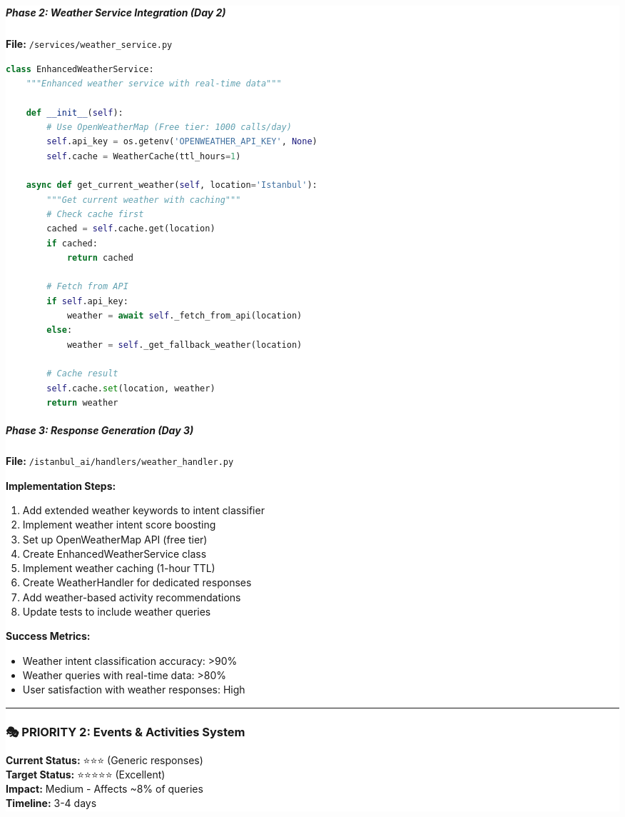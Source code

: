 ```python
```

##### Phase 2: Weather Service Integration (Day 2)
**File:** `/services/weather_service.py`

```python
class EnhancedWeatherService:
    """Enhanced weather service with real-time data"""
    
    def __init__(self):
        # Use OpenWeatherMap (Free tier: 1000 calls/day)
        self.api_key = os.getenv('OPENWEATHER_API_KEY', None)
        self.cache = WeatherCache(ttl_hours=1)
        
    async def get_current_weather(self, location='Istanbul'):
        """Get current weather with caching"""
        # Check cache first
        cached = self.cache.get(location)
        if cached:
            return cached
        
        # Fetch from API
        if self.api_key:
            weather = await self._fetch_from_api(location)
        else:
            weather = self._get_fallback_weather(location)
        
        # Cache result
        self.cache.set(location, weather)
        return weather
```

##### Phase 3: Response Generation (Day 3)
**File:** `/istanbul_ai/handlers/weather_handler.py`

**Implementation Steps:**
1. Add extended weather keywords to intent classifier
2. Implement weather intent score boosting  
3. Set up OpenWeatherMap API (free tier)
4. Create EnhancedWeatherService class
5. Implement weather caching (1-hour TTL)
6. Create WeatherHandler for dedicated responses
7. Add weather-based activity recommendations
8. Update tests to include weather queries

**Success Metrics:**
- Weather intent classification accuracy: >90%
- Weather queries with real-time data: >80%
- User satisfaction with weather responses: High

---

### 🎭 PRIORITY 2: Events & Activities System
**Current Status:** ⭐⭐⭐ (Generic responses)  
**Target Status:** ⭐⭐⭐⭐⭐ (Excellent)  
**Impact:** Medium - Affects ~8% of queries  
**Timeline:** 3-4 days
